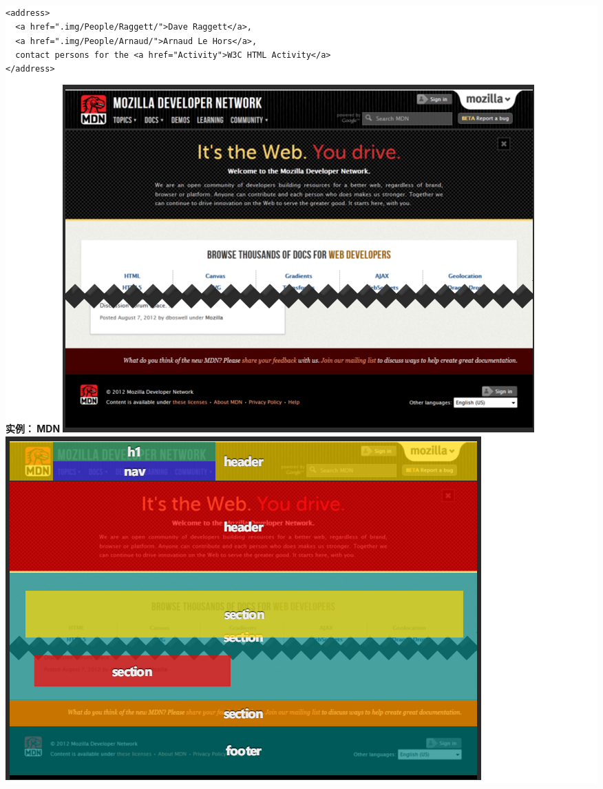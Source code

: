 ```
<address>
  <a href=".img/People/Raggett/">Dave Raggett</a>,
  <a href=".img/People/Arnaud/">Arnaud Le Hors</a>,
  contact persons for the <a href="Activity">W3C HTML Activity</a>
</address>
```

**实例： MDN**
![Alt text](img/1459763778295.png)
![Alt text](img/1459763798683.png)
